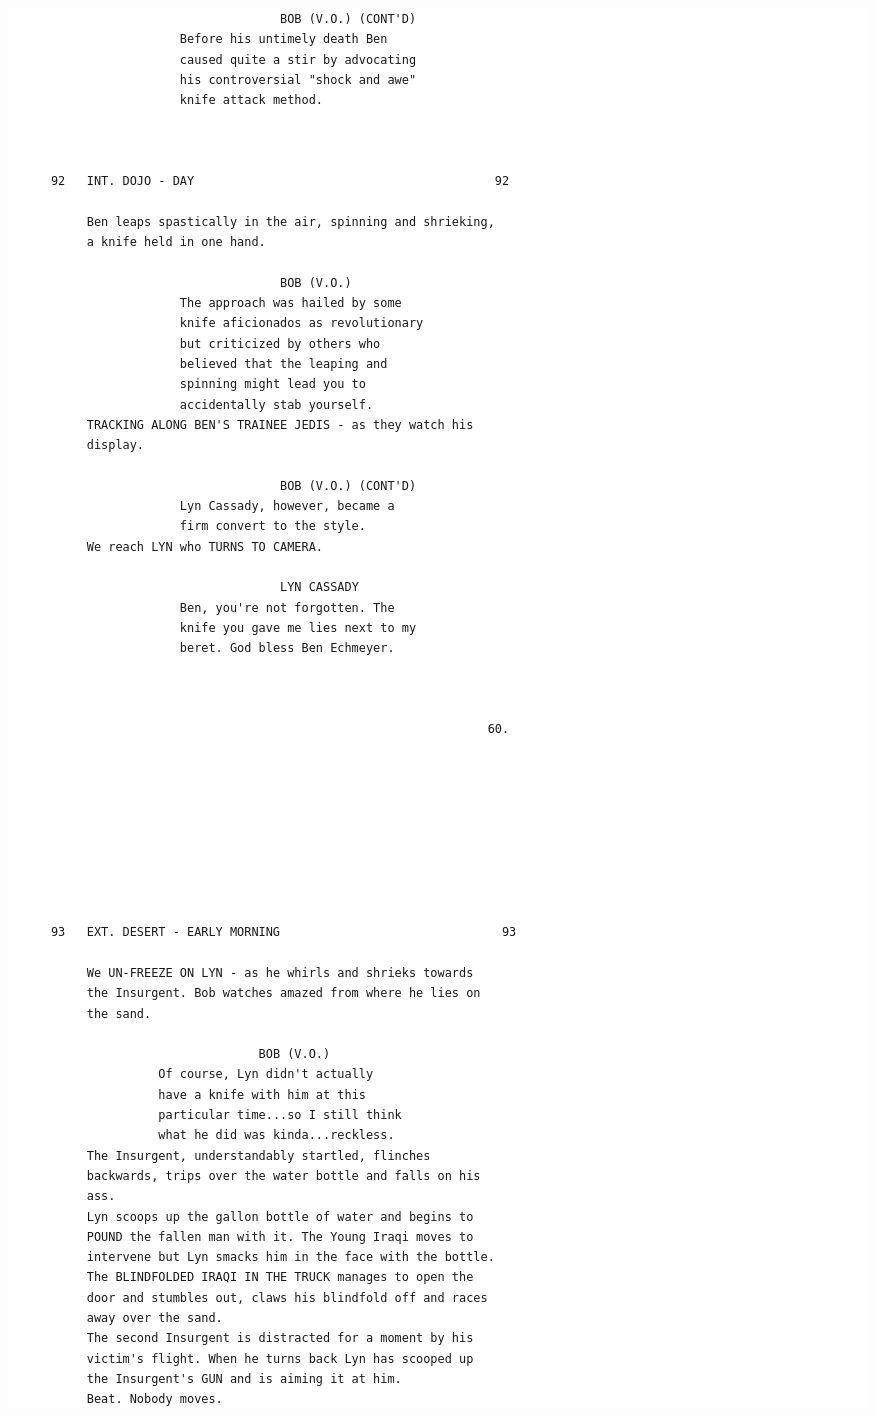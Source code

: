                                           BOB (V.O.) (CONT'D)
                            Before his untimely death Ben
                            caused quite a stir by advocating
                            his controversial "shock and awe"
                            knife attack method.

          

          92   INT. DOJO - DAY                                          92

               Ben leaps spastically in the air, spinning and shrieking,
               a knife held in one hand.

                                          BOB (V.O.)
                            The approach was hailed by some
                            knife aficionados as revolutionary
                            but criticized by others who
                            believed that the leaping and
                            spinning might lead you to
                            accidentally stab yourself.
               TRACKING ALONG BEN'S TRAINEE JEDIS - as they watch his
               display.

                                          BOB (V.O.) (CONT'D)
                            Lyn Cassady, however, became a
                            firm convert to the style.
               We reach LYN who TURNS TO CAMERA.

                                          LYN CASSADY
                            Ben, you're not forgotten. The
                            knife you gave me lies next to my
                            beret. God bless Ben Echmeyer.

          

                                                                       60.

          

          

          

          

          93   EXT. DESERT - EARLY MORNING                               93

               We UN-FREEZE ON LYN - as he whirls and shrieks towards
               the Insurgent. Bob watches amazed from where he lies on
               the sand.

                                       BOB (V.O.)
                         Of course, Lyn didn't actually
                         have a knife with him at this
                         particular time...so I still think
                         what he did was kinda...reckless.
               The Insurgent, understandably startled, flinches
               backwards, trips over the water bottle and falls on his
               ass.
               Lyn scoops up the gallon bottle of water and begins to
               POUND the fallen man with it. The Young Iraqi moves to
               intervene but Lyn smacks him in the face with the bottle.
               The BLINDFOLDED IRAQI IN THE TRUCK manages to open the
               door and stumbles out, claws his blindfold off and races
               away over the sand.
               The second Insurgent is distracted for a moment by his
               victim's flight. When he turns back Lyn has scooped up
               the Insurgent's GUN and is aiming it at him.
               Beat. Nobody moves.
